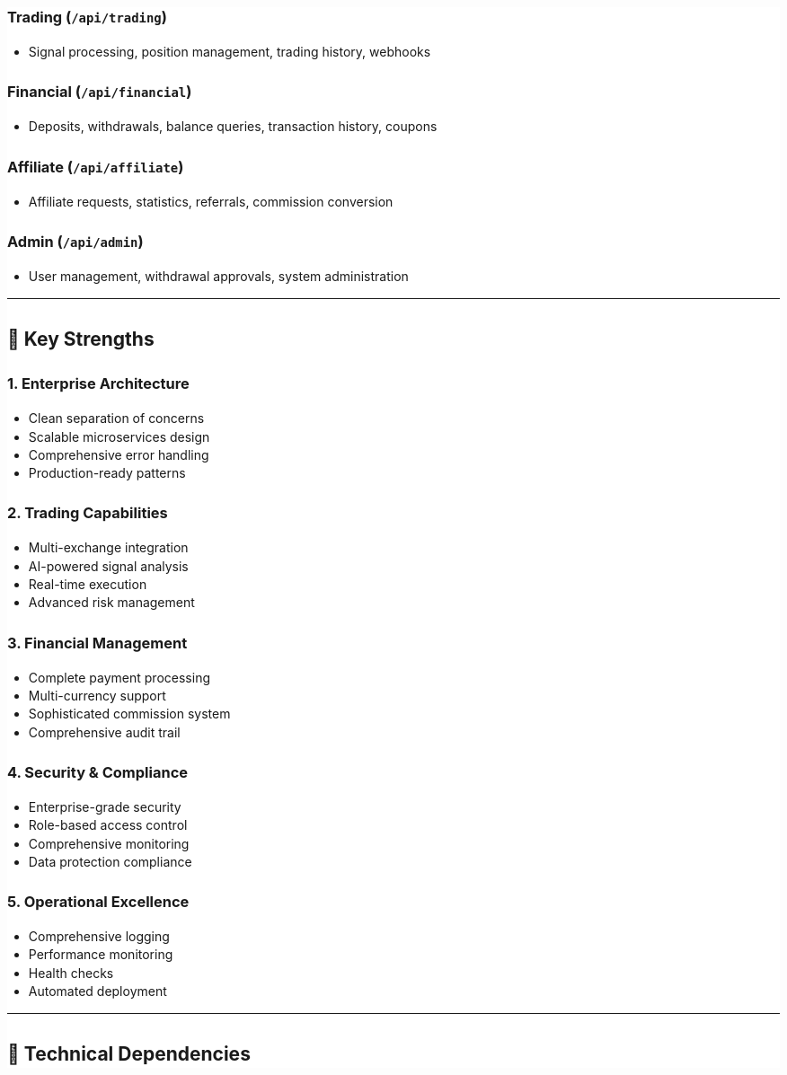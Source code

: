### **Trading (`/api/trading`)**
- Signal processing, position management, trading history, webhooks

### **Financial (`/api/financial`)**
- Deposits, withdrawals, balance queries, transaction history, coupons

### **Affiliate (`/api/affiliate`)**
- Affiliate requests, statistics, referrals, commission conversion

### **Admin (`/api/admin`)**
- User management, withdrawal approvals, system administration

---

## 🎯 Key Strengths

### **1. Enterprise Architecture**
- Clean separation of concerns
- Scalable microservices design
- Comprehensive error handling
- Production-ready patterns

### **2. Trading Capabilities**
- Multi-exchange integration
- AI-powered signal analysis
- Real-time execution
- Advanced risk management

### **3. Financial Management**
- Complete payment processing
- Multi-currency support
- Sophisticated commission system
- Comprehensive audit trail

### **4. Security & Compliance**
- Enterprise-grade security
- Role-based access control
- Comprehensive monitoring
- Data protection compliance

### **5. Operational Excellence**
- Comprehensive logging
- Performance monitoring
- Health checks
- Automated deployment

---

## 🔧 Technical Dependencies
